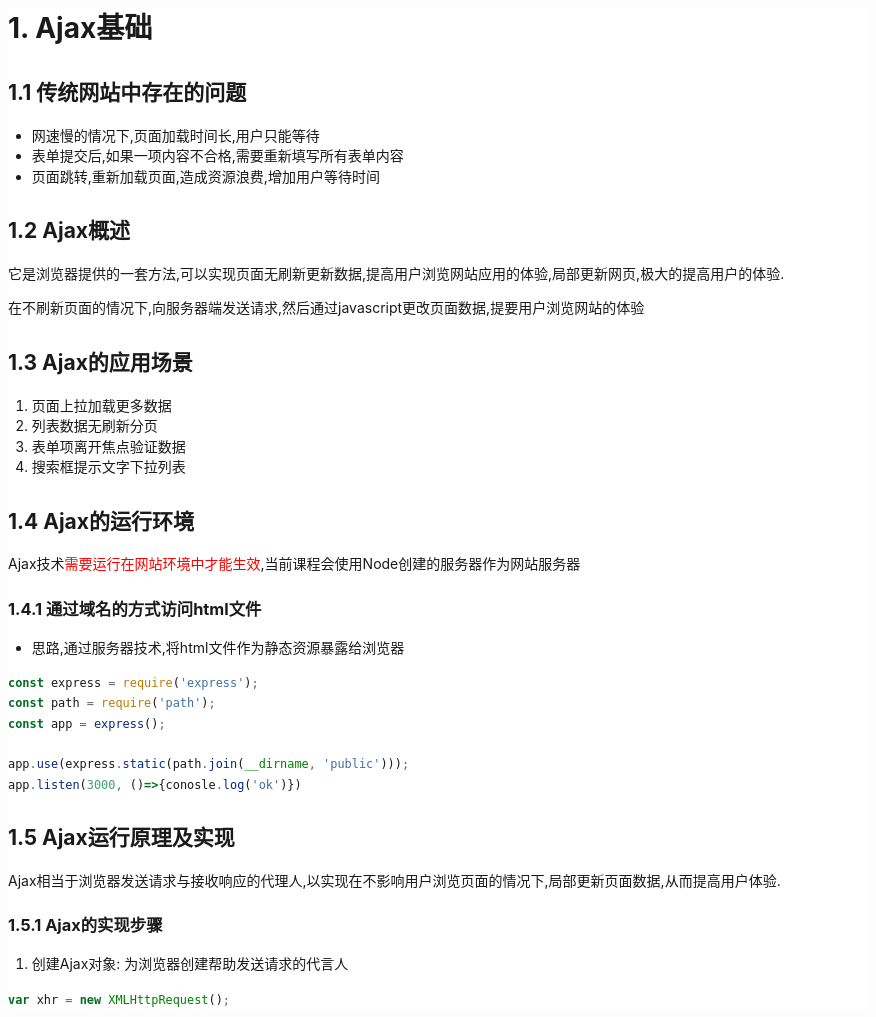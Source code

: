 # 1. Ajax基础

## 1.1 传统网站中存在的问题

- 网速慢的情况下,页面加载时间长,用户只能等待
- 表单提交后,如果一项内容不合格,需要重新填写所有表单内容
- 页面跳转,重新加载页面,造成资源浪费,增加用户等待时间



## 1.2 Ajax概述

它是浏览器提供的一套方法,可以实现页面无刷新更新数据,提高用户浏览网站应用的体验,局部更新网页,极大的提高用户的体验.

在不刷新页面的情况下,向服务器端发送请求,然后通过javascript更改页面数据,提要用户浏览网站的体验



## 1.3 Ajax的应用场景

1. 页面上拉加载更多数据
2. 列表数据无刷新分页
3. 表单项离开焦点验证数据
4. 搜索框提示文字下拉列表



## 1.4 Ajax的运行环境

Ajax技术<font color=red>需要运行在网站环境中才能生效</font>,当前课程会使用Node创建的服务器作为网站服务器

### 1.4.1 通过域名的方式访问html文件

- 思路,通过服务器技术,将html文件作为静态资源暴露给浏览器

```js
const express = require('express');
const path = require('path');
const app = express();

app.use(express.static(path.join(__dirname, 'public')));
app.listen(3000, ()=>{conosle.log('ok')})
```

## 1.5 Ajax运行原理及实现

Ajax相当于浏览器发送请求与接收响应的代理人,以实现在不影响用户浏览页面的情况下,局部更新页面数据,从而提高用户体验.

### 1.5.1 Ajax的实现步骤

1. 创建Ajax对象: 为浏览器创建帮助发送请求的代言人

```js
var xhr = new XMLHttpRequest();
```
